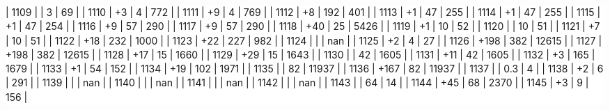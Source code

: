 |  1109 |       |     3    |      69 |
|  1110 |    +3 |     4    |     772 |
|  1111 |    +9 |     4    |     769 |
|  1112 |    +8 |   192    |     401 |
|  1113 |    +1 |    47    |     255 |
|  1114 |    +1 |    47    |     255 |
|  1115 |    +1 |    47    |     254 |
|  1116 |    +9 |    57    |     290 |
|  1117 |    +9 |    57    |     290 |
|  1118 |   +40 |    25    |    5426 |
|  1119 |    +1 |    10    |      52 |
|  1120 |       |    10    |      51 |
|  1121 |    +7 |    10    |      51 |
|  1122 |   +18 |   232    |    1000 |
|  1123 |   +22 |   227    |     982 |
|  1124 |       |          |     nan |
|  1125 |    +2 |     4    |      27 |
|  1126 |  +198 |   382    |   12615 |
|  1127 |  +198 |   382    |   12615 |
|  1128 |   +17 |    15    |    1660 |
|  1129 |   +29 |    15    |    1643 |
|  1130 |       |    42    |    1605 |
|  1131 |   +11 |    42    |    1605 |
|  1132 |    +3 |   165    |    1679 |
|  1133 |    +1 |    54    |     152 |
|  1134 |   +19 |   102    |    1971 |
|  1135 |       |    82    |   11937 |
|  1136 |  +167 |    82    |   11937 |
|  1137 |       |     0.3  |       4 |
|  1138 |    +2 |     6    |     291 |
|  1139 |       |          |     nan |
|  1140 |       |          |     nan |
|  1141 |       |          |     nan |
|  1142 |       |          |     nan |
|  1143 |       |    64    |      14 |
|  1144 |   +45 |    68    |    2370 |
|  1145 |    +3 |     9    |     156 |